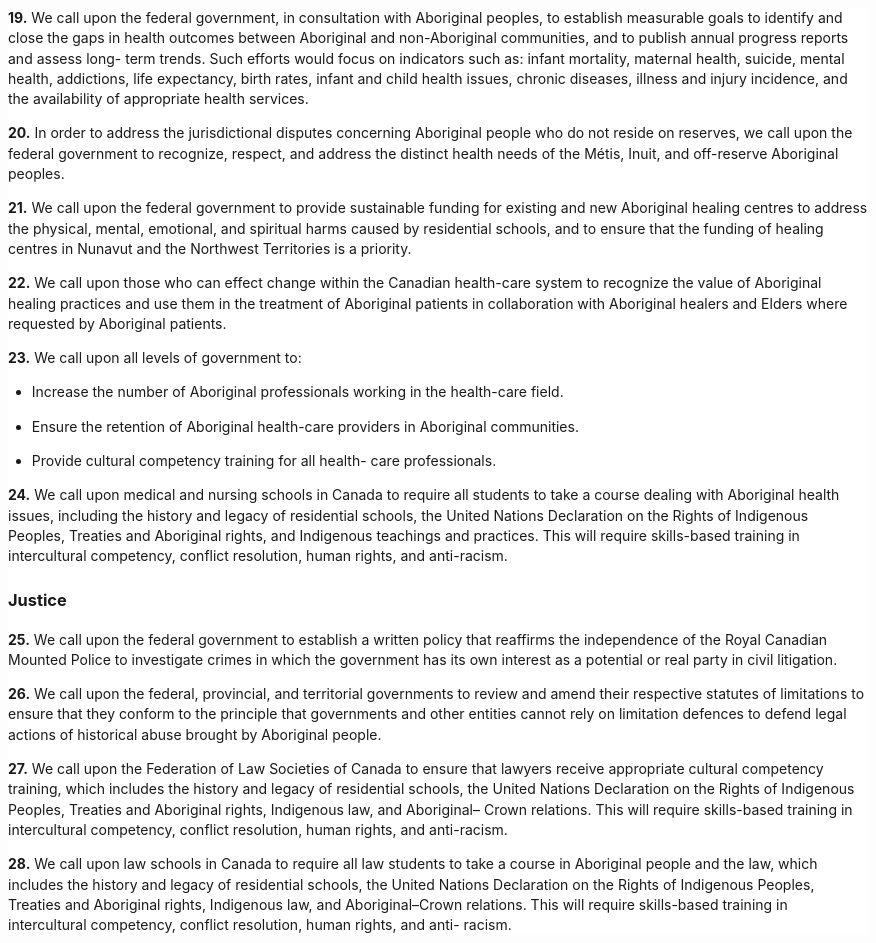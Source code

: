 **19\.** We call upon the federal government, in consultation with Aboriginal peoples, to establish measurable goals to identify and close the gaps in health outcomes between Aboriginal and non-Aboriginal communities, and to publish annual progress reports and assess long- term trends. Such efforts would focus on indicators such as: infant mortality, maternal health, suicide, mental health, addictions, life expectancy, birth rates, infant and child health issues, chronic diseases, illness and injury incidence, and the availability of appropriate health services.

**20\.** In order to address the jurisdictional disputes concerning Aboriginal people who do not reside on reserves, we call upon the federal government to recognize, respect, and address the distinct health needs of the Métis, Inuit, and off-reserve Aboriginal peoples.

**21\.** We call upon the federal government to provide sustainable funding for existing and new Aboriginal healing centres to address the physical, mental, emotional, and spiritual harms caused by residential schools, and to ensure that the funding of healing centres in Nunavut and the Northwest Territories is a priority.

**22\.** We call upon those who can effect change within the Canadian health-care system to recognize the value of Aboriginal healing practices and use them in the treatment of Aboriginal patients in collaboration with Aboriginal healers and Elders where requested by Aboriginal patients.

**23\.** We call upon all levels of government to:

- Increase the number of Aboriginal professionals working in the health-care field.

- Ensure the retention of Aboriginal health-care providers in Aboriginal communities.

- Provide cultural competency training for all health- care professionals.

**24\.** We call upon medical and nursing schools in Canada to require all students to take a course dealing with Aboriginal health issues, including the history and legacy of residential schools, the United Nations Declaration on the Rights of Indigenous Peoples, Treaties and Aboriginal rights, and Indigenous teachings and practices. This will require skills-based training in intercultural competency, conflict resolution, human rights, and anti-racism.

### Justice

**25\.** We call upon the federal government to establish a written policy that reaffirms the independence of the Royal Canadian Mounted Police to investigate crimes in which the government has its own interest as a potential or real party in civil litigation.

**26\.** We call upon the federal, provincial, and territorial governments to review and amend their respective statutes of limitations to ensure that they conform to the principle that governments and other entities cannot rely on limitation defences to defend legal actions of historical abuse brought by Aboriginal people.

**27\.** We call upon the Federation of Law Societies of Canada to ensure that lawyers receive appropriate cultural competency training, which includes the history and legacy of residential schools, the United Nations Declaration on the Rights of Indigenous Peoples, Treaties and Aboriginal rights, Indigenous law, and Aboriginal– Crown relations. This will require skills-based training in intercultural competency, conflict resolution, human rights, and anti-racism.

**28\.** We call upon law schools in Canada to require all law students to take a course in Aboriginal people and the law, which includes the history and legacy of residential schools, the United Nations Declaration on the Rights of Indigenous Peoples, Treaties and Aboriginal rights, Indigenous law, and Aboriginal–Crown relations. This will require skills-based training in intercultural competency, conflict resolution, human rights, and anti- racism.
